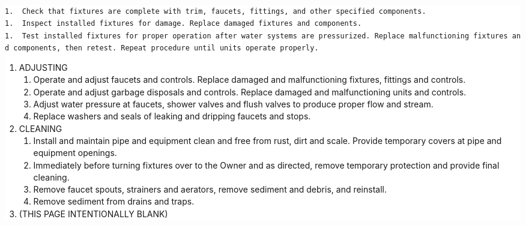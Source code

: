     1.  Check that fixtures are complete with trim, faucets, fittings, and other specified components.
    1.  Inspect installed fixtures for damage. Replace damaged fixtures and components.
    1.  Test installed fixtures for proper operation after water systems are pressurized. Replace malfunctioning fixtures and components, then retest. Repeat procedure until units operate properly.
1.  ADJUSTING
    1.  Operate and adjust faucets and controls. Replace damaged and malfunctioning fixtures, fittings and controls.
    1.  Operate and adjust garbage disposals and controls. Replace damaged and malfunctioning units and controls.
    1.  Adjust water pressure at faucets, shower valves and flush valves to produce proper flow and stream.
    1.  Replace washers and seals of leaking and dripping faucets and stops.
1.  CLEANING
    1.  Install and maintain pipe and equipment clean and free from rust, dirt and scale. Provide temporary covers at pipe and equipment openings.
    1.  Immediately before turning fixtures over to the Owner and as directed, remove temporary protection and provide final cleaning.
    1.  Remove faucet spouts, strainers and aerators, remove sediment and debris, and reinstall.
    1.  Remove sediment from drains and traps.
1.  (THIS PAGE INTENTIONALLY BLANK)
